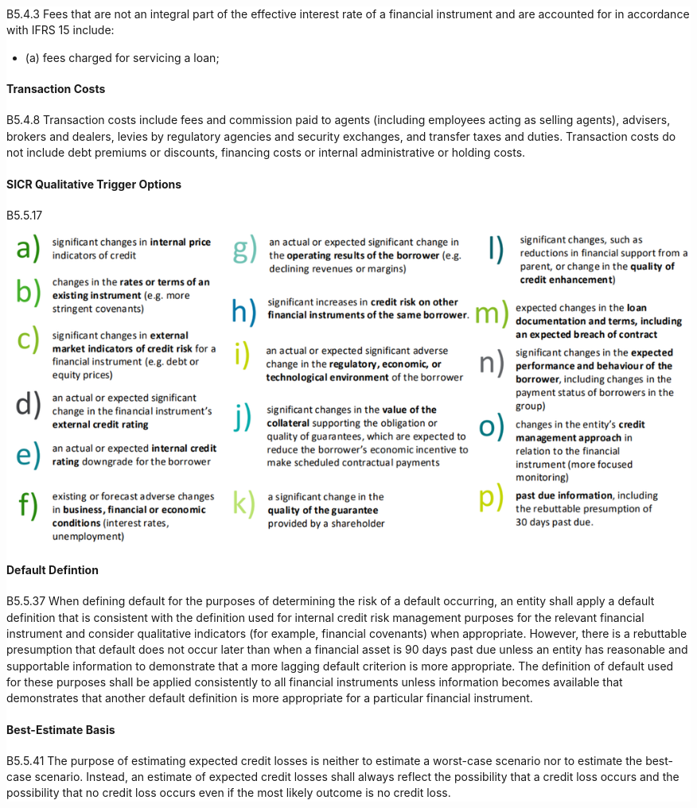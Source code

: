 B5.4.3 Fees that are not an integral part of the effective interest rate of a financial instrument and are accounted for in accordance with IFRS 15 include:

- (a) fees charged for servicing a loan;
  
#### **Transaction Costs**

B5.4.8 Transaction costs include fees and commission paid to agents (including employees acting as selling agents), advisers, brokers and dealers, levies by regulatory agencies and security exchanges, and transfer taxes and duties. Transaction costs do not include debt premiums or discounts, financing costs or internal administrative or holding costs.

#### **SICR Qualitative Trigger Options**

B5.5.17 ![alt text](images/ifrs9/sicr_quali_triggers.png)

#### **Default Defintion**

B5.5.37 When defining default for the purposes of determining the risk of a default occurring, an entity shall apply a default definition that is consistent with the definition used for internal credit risk management purposes for the relevant financial instrument and consider qualitative indicators (for example, financial covenants) when appropriate. However, there is a rebuttable presumption that default does not occur later than when a financial asset is 90 days past due unless an entity has reasonable and supportable information to demonstrate that a more lagging default criterion is more appropriate. The definition of default used for these purposes shall be applied consistently to all financial instruments unless information becomes available that demonstrates that another default definition is more appropriate for a particular financial instrument.

#### **Best-Estimate Basis**

B5.5.41 The purpose of estimating expected credit losses is neither to estimate a worst-case scenario nor to estimate the best-case scenario. Instead, an estimate of expected credit losses shall always reflect the possibility that a credit loss occurs and the possibility that no credit loss occurs even if the most likely outcome is no credit loss.

